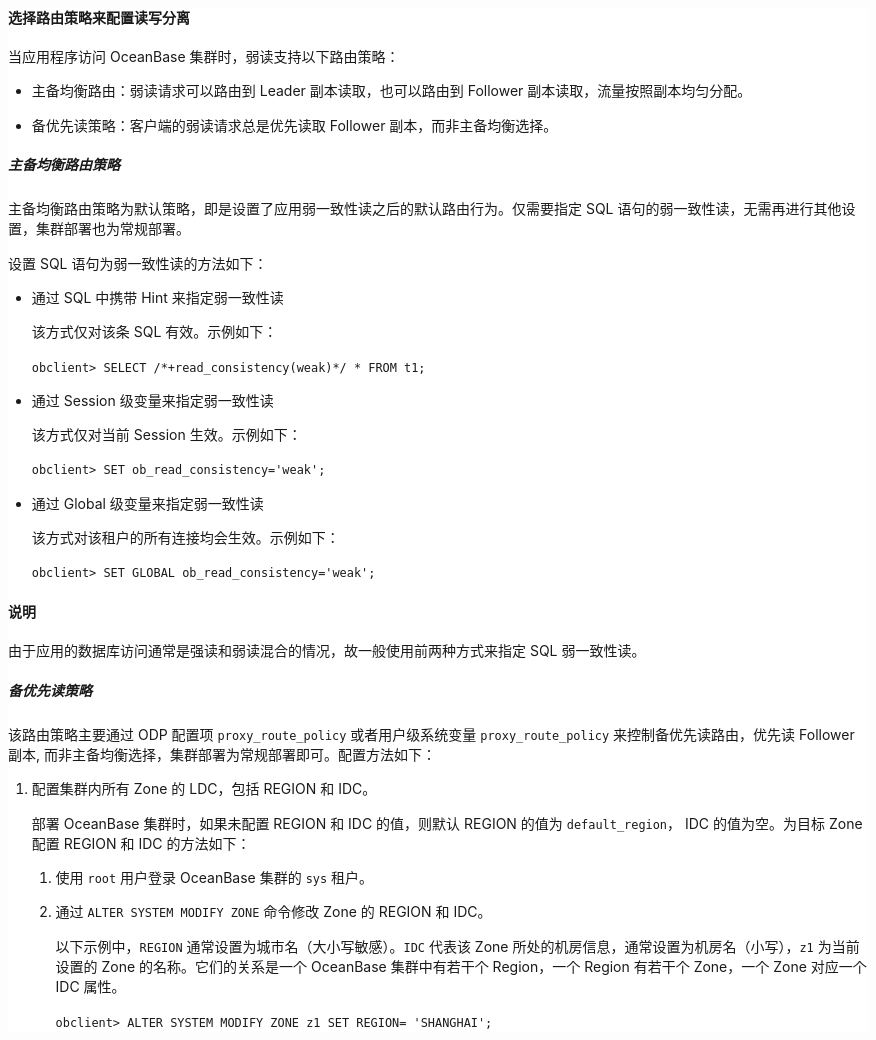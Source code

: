 #### 选择路由策略来配置读写分离

当应用程序访问 OceanBase 集群时，弱读支持以下路由策略：

* 主备均衡路由：弱读请求可以路由到 Leader 副本读取，也可以路由到 Follower 副本读取，流量按照副本均匀分配。

* 备优先读策略：客户端的弱读请求总是优先读取 Follower 副本，而非主备均衡选择。

##### 主备均衡路由策略

主备均衡路由策略为默认策略，即是设置了应用弱一致性读之后的默认路由行为。仅需要指定 SQL 语句的弱一致性读，无需再进行其他设置，集群部署也为常规部署。

设置 SQL 语句为弱一致性读的方法如下：

* 通过 SQL 中携带 Hint 来指定弱一致性读

  该方式仅对该条 SQL 有效。示例如下：

  ```shell
  obclient> SELECT /*+read_consistency(weak)*/ * FROM t1;
  ```

* 通过 Session 级变量来指定弱一致性读

  该方式仅对当前 Session 生效。示例如下：

  ```shell
  obclient> SET ob_read_consistency='weak';
  ```

* 通过 Global 级变量来指定弱一致性读

  该方式对该租户的所有连接均会生效。示例如下：

  ```shell
  obclient> SET GLOBAL ob_read_consistency='weak';
  ```

<main id="notice" type='explain'>
<h4>说明</h4>
<p>由于应用的数据库访问通常是强读和弱读混合的情况，故一般使用前两种方式来指定 SQL 弱一致性读。</p>
</main>

##### 备优先读策略

该路由策略主要通过 ODP 配置项 `proxy_route_policy` 或者用户级系统变量 `proxy_route_policy` 来控制备优先读路由，优先读 Follower 副本, 而非主备均衡选择，集群部署为常规部署即可。配置方法如下：

1. 配置集群内所有 Zone 的 LDC，包括 REGION 和 IDC。

   部署 OceanBase 集群时，如果未配置 REGION 和 IDC 的值，则默认 REGION 的值为 `default_region`， IDC 的值为空。为目标 Zone 配置 REGION 和 IDC 的方法如下：

   1. 使用 `root` 用户登录 OceanBase 集群的 `sys` 租户。

   2. 通过 `ALTER SYSTEM MODIFY ZONE` 命令修改 Zone 的 REGION 和 IDC。

      以下示例中，`REGION` 通常设置为城市名（大小写敏感）。`IDC` 代表该 Zone 所处的机房信息，通常设置为机房名（小写），`z1` 为当前设置的 Zone 的名称。它们的关系是一个 OceanBase 集群中有若干个 Region，一个 Region 有若干个 Zone，一个 Zone 对应一个 IDC 属性。

      ```shell
      obclient> ALTER SYSTEM MODIFY ZONE z1 SET REGION= 'SHANGHAI';
      ```
